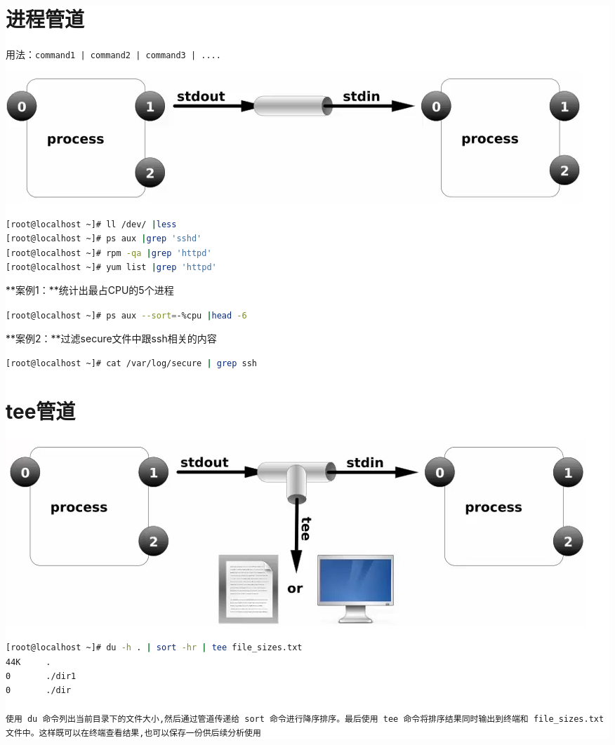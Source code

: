 

# 进程管道

用法：`command1 | command2 | command3 | ....`

![image-20191212160628460](16.%E7%AE%A1%E9%81%93%E4%B8%8E%E9%87%8D%E5%AE%9A%E5%90%91/image-20191212160628460.png)

```bash
[root@localhost ~]# ll /dev/ |less
[root@localhost ~]# ps aux |grep 'sshd'
[root@localhost ~]# rpm -qa |grep 'httpd'
[root@localhost ~]# yum list |grep 'httpd'
```

**案例1：**统计出最占CPU的5个进程

```bash
[root@localhost ~]# ps aux --sort=-%cpu |head -6
```

**案例2：**过滤secure文件中跟ssh相关的内容

```bash
[root@localhost ~]# cat /var/log/secure | grep ssh
```



# tee管道

![image-20191212163943080](16.%E7%AE%A1%E9%81%93%E4%B8%8E%E9%87%8D%E5%AE%9A%E5%90%91/image-20191212163943080.png)

```bash
[root@localhost ~]# du -h . | sort -hr | tee file_sizes.txt
44K     .
0       ./dir1
0       ./dir

使用 du 命令列出当前目录下的文件大小,然后通过管道传递给 sort 命令进行降序排序。最后使用 tee 命令将排序结果同时输出到终端和 file_sizes.txt 文件中。这样既可以在终端查看结果,也可以保存一份供后续分析使用
```
